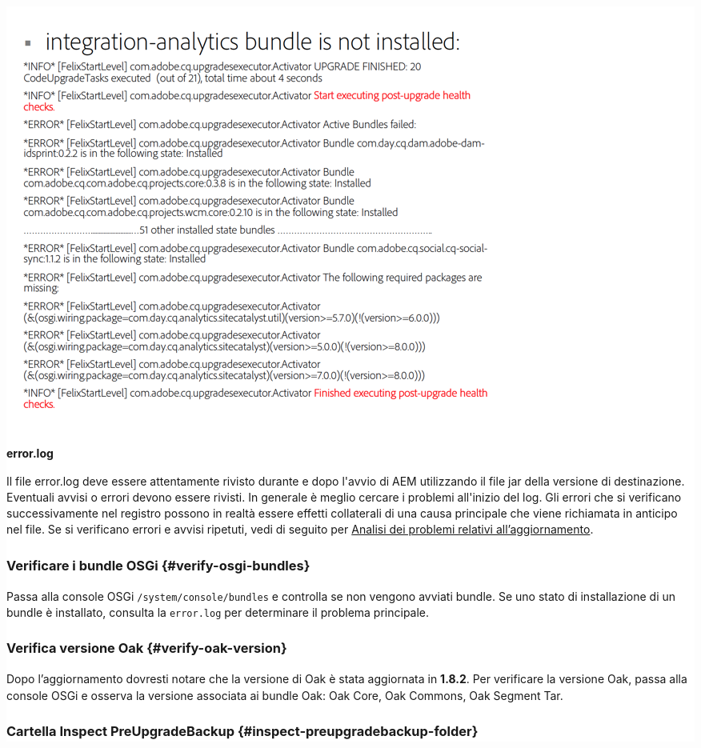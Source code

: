 ![1487887532730](assets/1487887532730.png)

**error.log**

Il file error.log deve essere attentamente rivisto durante e dopo l&#39;avvio di AEM utilizzando il file jar della versione di destinazione. Eventuali avvisi o errori devono essere rivisti. In generale è meglio cercare i problemi all&#39;inizio del log. Gli errori che si verificano successivamente nel registro possono in realtà essere effetti collaterali di una causa principale che viene richiamata in anticipo nel file. Se si verificano errori e avvisi ripetuti, vedi di seguito per [Analisi dei problemi relativi all’aggiornamento](/help/sites-deploying/post-upgrade-checks-and-troubleshooting.md#analyzing-issues-with-upgrade).

### Verificare i bundle OSGi {#verify-osgi-bundles}

Passa alla console OSGi `/system/console/bundles` e controlla se non vengono avviati bundle. Se uno stato di installazione di un bundle è installato, consulta la `error.log` per determinare il problema principale.

### Verifica versione Oak {#verify-oak-version}

Dopo l’aggiornamento dovresti notare che la versione di Oak è stata aggiornata in **1.8.2**. Per verificare la versione Oak, passa alla console OSGi e osserva la versione associata ai bundle Oak: Oak Core, Oak Commons, Oak Segment Tar.

### Cartella Inspect PreUpgradeBackup {#inspect-preupgradebackup-folder}
